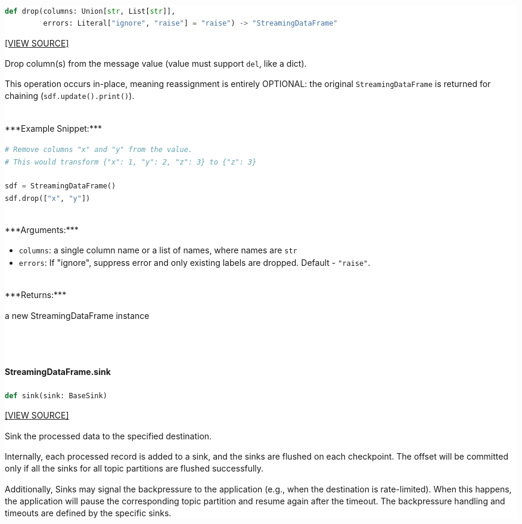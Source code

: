 ```python
def drop(columns: Union[str, List[str]],
         errors: Literal["ignore", "raise"] = "raise") -> "StreamingDataFrame"
```

[[VIEW SOURCE]](https://github.com/quixio/quix-streams/blob/main/quixstreams/dataframe/dataframe.py#L1581)

Drop column(s) from the message value (value must support `del`, like a dict).

This operation occurs in-place, meaning reassignment is entirely OPTIONAL: the
original `StreamingDataFrame` is returned for chaining (`sdf.update().print()`).



<br>
***Example Snippet:***

```python
# Remove columns "x" and "y" from the value.
# This would transform {"x": 1, "y": 2, "z": 3} to {"z": 3}

sdf = StreamingDataFrame()
sdf.drop(["x", "y"])
```


<br>
***Arguments:***

- `columns`: a single column name or a list of names, where names are `str`
- `errors`: If "ignore", suppress error and only existing labels are dropped.
Default - `"raise"`.


<br>
***Returns:***

a new StreamingDataFrame instance

<a id="quixstreams.dataframe.dataframe.StreamingDataFrame.sink"></a>

<br><br>

#### StreamingDataFrame.sink

```python
def sink(sink: BaseSink)
```

[[VIEW SOURCE]](https://github.com/quixio/quix-streams/blob/main/quixstreams/dataframe/dataframe.py#L1625)

Sink the processed data to the specified destination.

Internally, each processed record is added to a sink, and the sinks are
flushed on each checkpoint.
The offset will be committed only if all the sinks for all topic partitions
are flushed successfully.

Additionally, Sinks may signal the backpressure to the application
(e.g., when the destination is rate-limited).
When this happens, the application will pause the corresponding topic partition
and resume again after the timeout.
The backpressure handling and timeouts are defined by the specific sinks.
